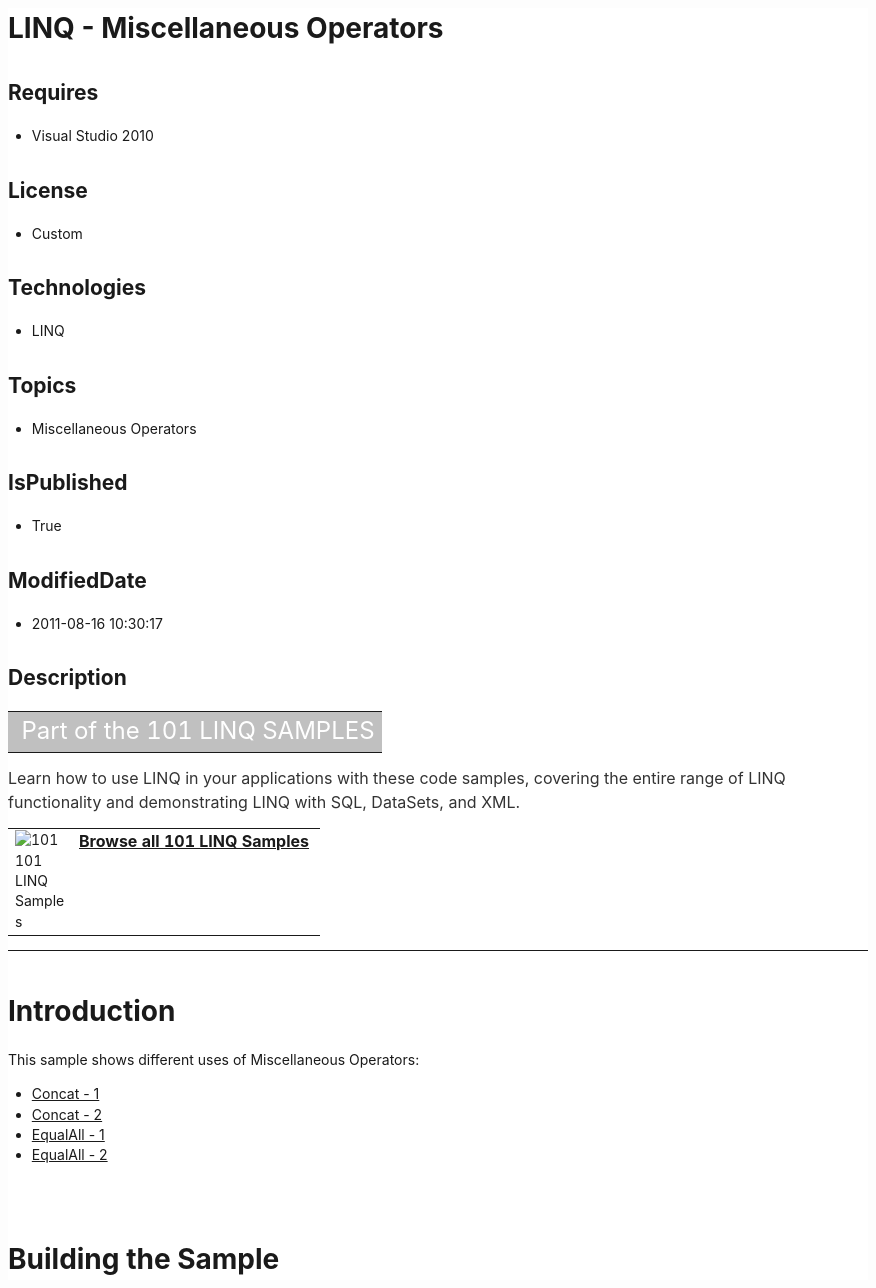 # LINQ - Miscellaneous Operators
## Requires
* Visual Studio 2010
## License
* Custom
## Technologies
* LINQ
## Topics
* Miscellaneous Operators
## IsPublished
* True
## ModifiedDate
* 2011-08-16 10:30:17
## Description

<table border="0" cellspacing="2" cellpadding="1" width="100%">
<tbody>
<tr align="left" valign="top">
<td align="left" valign="middle" style="background-color:#c0c0c0"><span style="color:#ffffff; font-size:x-large">&nbsp;Part of the 101 LINQ SAMPLES</span></td>
</tr>
</tbody>
</table>
<div class="RoundedBox">
<div class="boxheader">
<div class="BostonPostCard"></div>
</div>
<div class="boxheader"><span style="font-size:medium; background-color:#ffffff; color:#333333">Learn how to use LINQ in your applications with these code samples, covering the entire range of LINQ functionality and demonstrating LINQ with SQL, DataSets, and
 XML.</span></div>
<div class="boxcontent">
<table border="0" cellspacing="2" cellpadding="1" width="100%">
<tbody>
<tr align="left" valign="top">
<td width="50px" align="left" valign="middle"><a href="http://archive.msdn.microsoft.com/vb2008samples/Release/ProjectReleases.aspx?ReleaseId=1426"><img title="101 Samples for Visual Basic 2005" src="http://i.msdn.microsoft.com/dd183105.download_45(en-us,MSDN.10).jpg" alt="101 101 LINQ Samples" align="left"></a></td>
<td align="left" valign="middle"><span style="font-size:medium"><strong><a href="http://code.msdn.microsoft.com/101-LINQ-Samples-3fb9811b/viewsamplepack">Browse all 101 LINQ Samples</a>&nbsp;</strong></span></td>
</tr>
</tbody>
</table>
</div>
<hr>
</div>
<h1 id="Introduction">Introduction</h1>
<p>This sample shows different uses of Miscellaneous Operators:</p>
<ul class="bulletedlist">
<li><a href="#Concat1">Concat - 1</a> </li><li><a href="#Concat2">Concat - 2</a> </li><li><a href="#EqualAll1">EqualAll - 1</a> </li><li><a href="#EqualAll2">EqualAll - 2</a> </li></ul>
<p>&nbsp;</p>
<h1><span>Building the Sample</span></h1>
<ol>